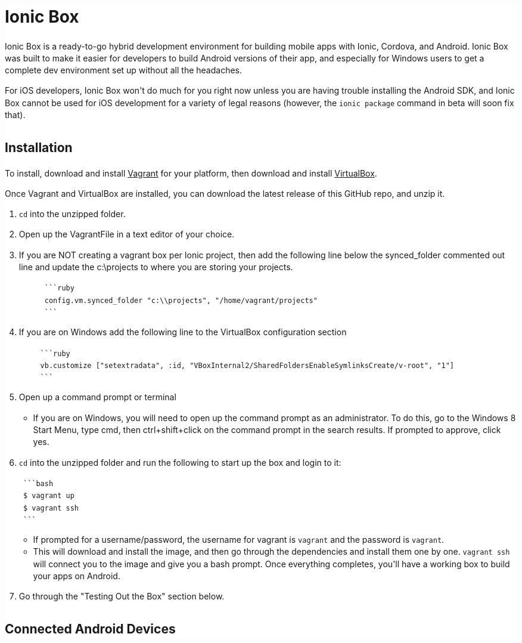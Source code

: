 Ionic Box
=============================

Ionic Box is a ready-to-go hybrid development environment for building mobile apps with Ionic, Cordova, and Android. Ionic Box was built to make it easier for developers to build Android versions of their app, and especially for Windows users to get a complete dev environment set up without all the headaches.

For iOS developers, Ionic Box won't do much for you right now unless you are having trouble installing the Android SDK, and Ionic Box cannot be used for iOS development for a variety of legal reasons (however, the `ionic package` command in beta will soon fix that).

## Installation


To install, download and install [Vagrant](https://www.vagrantup.com/downloads.html) for your platform, then download and install [VirtualBox](http://virtualbox.org/).

Once Vagrant and VirtualBox are installed, you can download the latest release of this GitHub repo, and unzip it. 

1. `cd` into the unzipped folder.
1. Open up the VagrantFile in a text editor of your choice.
1. If you are NOT creating a vagrant box per Ionic project, then add the following line below the synced_folder commented out line and update the c:\\projects to where you are storing your projects.
             
             ```ruby
             config.vm.synced_folder "c:\\projects", "/home/vagrant/projects"
             ```
  
1. If you are on Windows add the following line to the VirtualBox configuration section
            
            ```ruby
            vb.customize ["setextradata", :id, "VBoxInternal2/SharedFoldersEnableSymlinksCreate/v-root", "1"]
            ```

1. Open up a command prompt or terminal
      * If you are on Windows, you will need to open up the command prompt as an administrator.  To do this, go to the Windows 8 Start Menu, type cmd, then ctrl+shift+click on the command prompt in the search results.  If prompted to approve, click yes.
1. `cd` into the unzipped folder and run the following to start up the box and login to it: 

		```bash
		$ vagrant up
		$ vagrant ssh
		```

	* If prompted for a username/password, the username for vagrant is `vagrant` and the password is `vagrant`.
	* This will download and install the image, and then go through the dependencies and install them one by one. `vagrant ssh` will connect you to the image and give you a bash prompt. Once everything completes, you'll have a working box to build your apps on Android.

1. Go through the "Testing Out the Box" section below.

## Connected Android Devices
